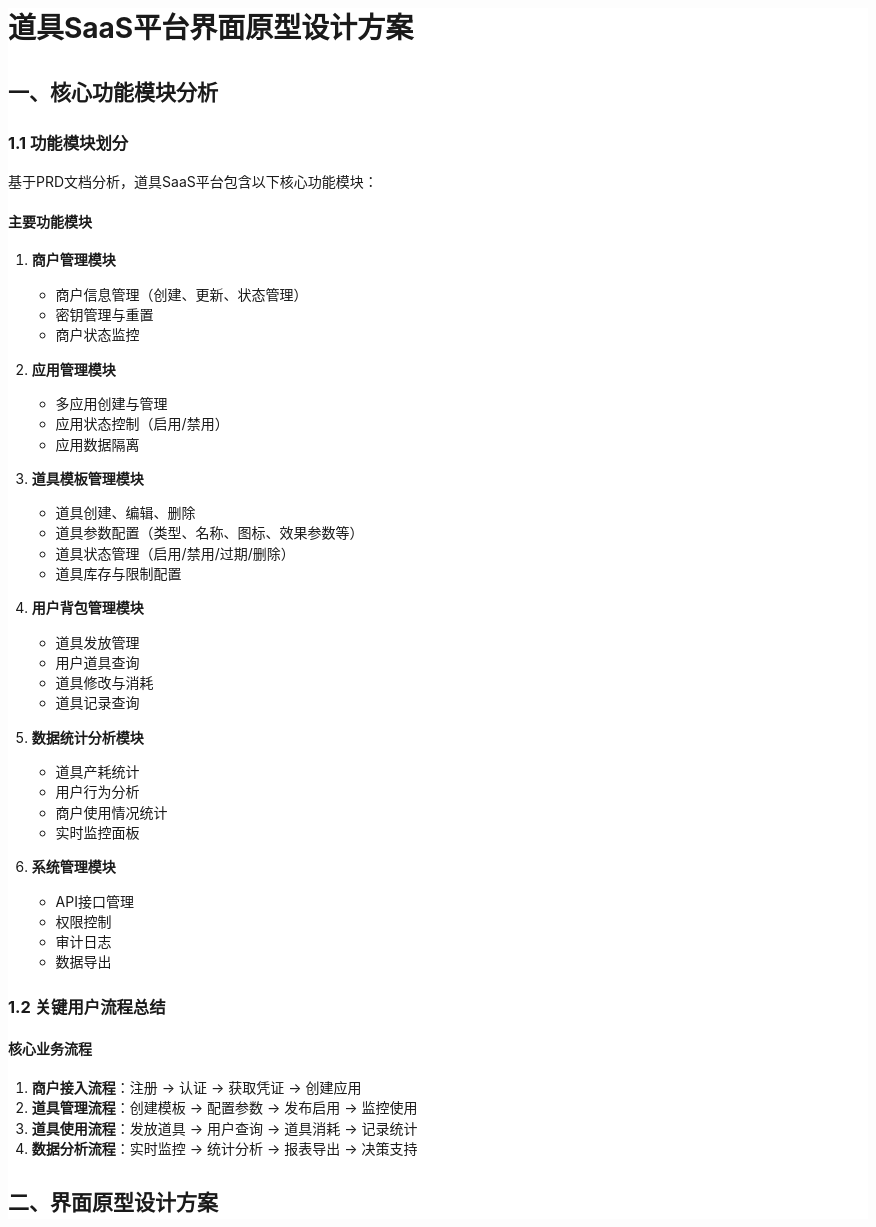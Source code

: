 # 道具SaaS平台界面原型设计方案

## 一、核心功能模块分析

### 1.1 功能模块划分
基于PRD文档分析，道具SaaS平台包含以下核心功能模块：

#### 主要功能模块
1. **商户管理模块**
   - 商户信息管理（创建、更新、状态管理）
   - 密钥管理与重置
   - 商户状态监控

2. **应用管理模块**
   - 多应用创建与管理
   - 应用状态控制（启用/禁用）
   - 应用数据隔离

3. **道具模板管理模块**
   - 道具创建、编辑、删除
   - 道具参数配置（类型、名称、图标、效果参数等）
   - 道具状态管理（启用/禁用/过期/删除）
   - 道具库存与限制配置

4. **用户背包管理模块**
   - 道具发放管理
   - 用户道具查询
   - 道具修改与消耗
   - 道具记录查询

5. **数据统计分析模块**
   - 道具产耗统计
   - 用户行为分析
   - 商户使用情况统计
   - 实时监控面板

6. **系统管理模块**
   - API接口管理
   - 权限控制
   - 审计日志
   - 数据导出

### 1.2 关键用户流程总结

#### 核心业务流程
1. **商户接入流程**：注册 → 认证 → 获取凭证 → 创建应用
2. **道具管理流程**：创建模板 → 配置参数 → 发布启用 → 监控使用
3. **道具使用流程**：发放道具 → 用户查询 → 道具消耗 → 记录统计
4. **数据分析流程**：实时监控 → 统计分析 → 报表导出 → 决策支持

## 二、界面原型设计方案
